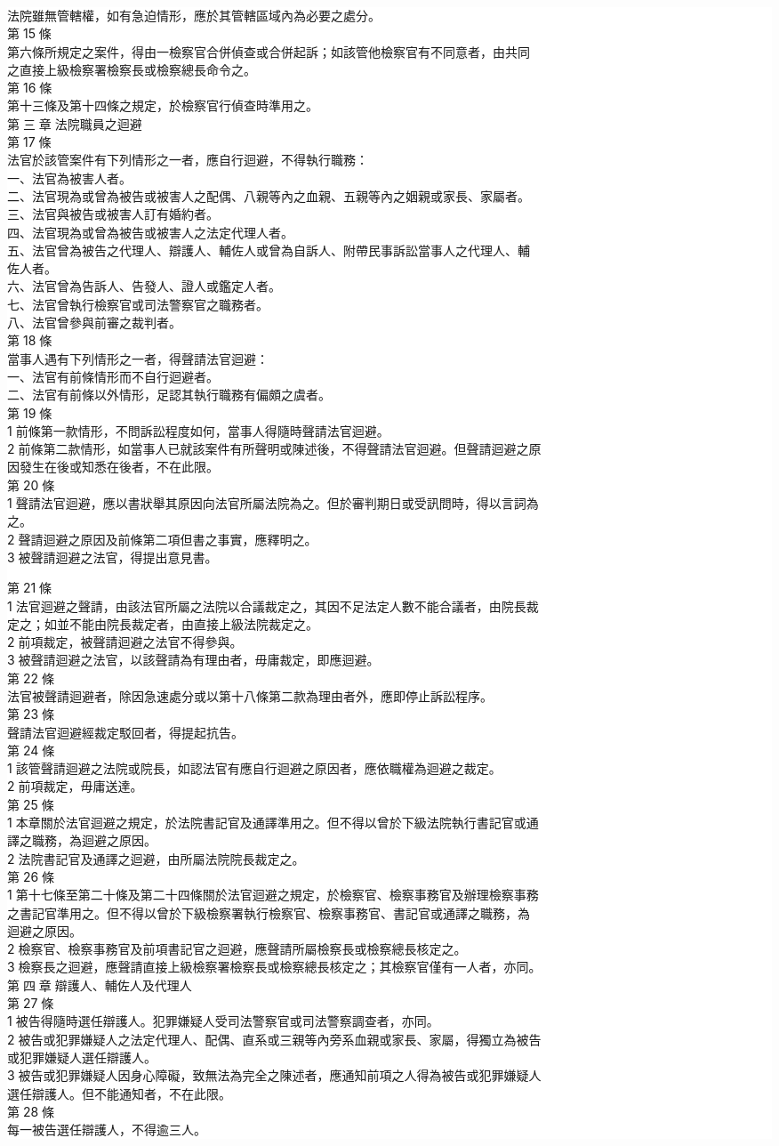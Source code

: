 
法院雖無管轄權，如有急迫情形，應於其管轄區域內為必要之處分。  
第 15 條  
第六條所規定之案件，得由一檢察官合併偵查或合併起訴；如該管他檢察官有不同意者，由共同  
之直接上級檢察署檢察長或檢察總長命令之。  
第 16 條  
第十三條及第十四條之規定，於檢察官行偵查時準用之。  
第 三 章 法院職員之迴避  
第 17 條  
法官於該管案件有下列情形之一者，應自行迴避，不得執行職務：  
一、法官為被害人者。  
二、法官現為或曾為被告或被害人之配偶、八親等內之血親、五親等內之姻親或家長、家屬者。  
三、法官與被告或被害人訂有婚約者。  
四、法官現為或曾為被告或被害人之法定代理人者。  
五、法官曾為被告之代理人、辯護人、輔佐人或曾為自訴人、附帶民事訴訟當事人之代理人、輔  
佐人者。  
六、法官曾為告訴人、告發人、證人或鑑定人者。  
七、法官曾執行檢察官或司法警察官之職務者。  
八、法官曾參與前審之裁判者。  
第 18 條  
當事人遇有下列情形之一者，得聲請法官迴避：  
一、法官有前條情形而不自行迴避者。  
二、法官有前條以外情形，足認其執行職務有偏頗之虞者。  
第 19 條  
1 前條第一款情形，不問訴訟程度如何，當事人得隨時聲請法官迴避。  
2 前條第二款情形，如當事人已就該案件有所聲明或陳述後，不得聲請法官迴避。但聲請迴避之原  
因發生在後或知悉在後者，不在此限。  
第 20 條  
1 聲請法官迴避，應以書狀舉其原因向法官所屬法院為之。但於審判期日或受訊問時，得以言詞為  
之。  
2 聲請迴避之原因及前條第二項但書之事實，應釋明之。  
3 被聲請迴避之法官，得提出意見書。  


第 21 條  
1 法官迴避之聲請，由該法官所屬之法院以合議裁定之，其因不足法定人數不能合議者，由院長裁  
定之；如並不能由院長裁定者，由直接上級法院裁定之。  
2 前項裁定，被聲請迴避之法官不得參與。  
3 被聲請迴避之法官，以該聲請為有理由者，毋庸裁定，即應迴避。  
第 22 條  
法官被聲請迴避者，除因急速處分或以第十八條第二款為理由者外，應即停止訴訟程序。  
第 23 條  
聲請法官迴避經裁定駁回者，得提起抗告。  
第 24 條  
1 該管聲請迴避之法院或院長，如認法官有應自行迴避之原因者，應依職權為迴避之裁定。  
2 前項裁定，毋庸送達。  
第 25 條  
1 本章關於法官迴避之規定，於法院書記官及通譯準用之。但不得以曾於下級法院執行書記官或通  
譯之職務，為迴避之原因。  
2 法院書記官及通譯之迴避，由所屬法院院長裁定之。  
第 26 條  
1 第十七條至第二十條及第二十四條關於法官迴避之規定，於檢察官、檢察事務官及辦理檢察事務  
之書記官準用之。但不得以曾於下級檢察署執行檢察官、檢察事務官、書記官或通譯之職務，為  
迴避之原因。  
2 檢察官、檢察事務官及前項書記官之迴避，應聲請所屬檢察長或檢察總長核定之。  
3 檢察長之迴避，應聲請直接上級檢察署檢察長或檢察總長核定之；其檢察官僅有一人者，亦同。  
第 四 章 辯護人、輔佐人及代理人  
第 27 條  
1 被告得隨時選任辯護人。犯罪嫌疑人受司法警察官或司法警察調查者，亦同。  
2 被告或犯罪嫌疑人之法定代理人、配偶、直系或三親等內旁系血親或家長、家屬，得獨立為被告  
或犯罪嫌疑人選任辯護人。  
3 被告或犯罪嫌疑人因身心障礙，致無法為完全之陳述者，應通知前項之人得為被告或犯罪嫌疑人  
選任辯護人。但不能通知者，不在此限。  
第 28 條  
每一被告選任辯護人，不得逾三人。  